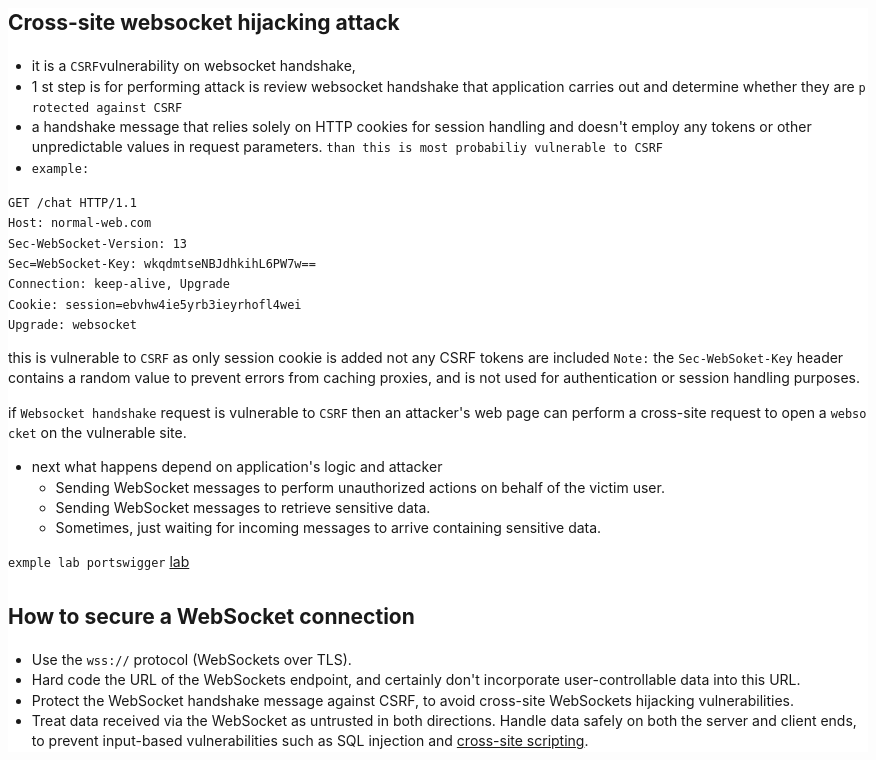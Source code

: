 ## Cross-site websocket hijacking attack

- it is a `CSRF`vulnerability on websocket handshake,
- 1 st step is for performing attack is review websocket handshake that application carries out and determine whether they are `protected against CSRF`
- a handshake message that relies solely on HTTP cookies for session handling and doesn't employ any tokens or other unpredictable values in request parameters. `than this is most probabiliy vulnerable to CSRF`
- `example:`

```
GET /chat HTTP/1.1
Host: normal-web.com
Sec-WebSocket-Version: 13
Sec=WebSocket-Key: wkqdmtseNBJdhkihL6PW7w==
Connection: keep-alive, Upgrade
Cookie: session=ebvhw4ie5yrb3ieyrhofl4wei
Upgrade: websocket

```

this is vulnerable to `CSRF` as only session cookie is added not any CSRF tokens are included
`Note:` the `Sec-WebSoket-Key` header contains a random value to prevent errors from caching proxies, and is not used for authentication or session handling purposes.

if `Websocket handshake` request is vulnerable to `CSRF` then an attacker's web page can perform a cross-site request to open a `websocket` on the vulnerable site.

- next what happens depend on application's logic and attacker
    - Sending WebSocket messages to perform unauthorized actions on behalf of the victim user.
    - Sending WebSocket messages to retrieve sensitive data.
    - Sometimes, just waiting for incoming messages to arrive containing sensitive data.

`exmple lab portswigger` [lab](https://portswigger.net/web-security/websockets/cross-site-websocket-hijacking/lab)

## How to secure a WebSocket connection

- Use the `wss://` protocol (WebSockets over TLS).
- Hard code the URL of the WebSockets endpoint, and certainly don't incorporate user-controllable data into this URL.
- Protect the WebSocket handshake message against CSRF, to avoid cross-site WebSockets hijacking vulnerabilities.
- Treat data received via the WebSocket as untrusted in both directions. Handle data safely on both the server and client ends, to prevent input-based vulnerabilities such as SQL injection and [cross-site scripting](https://portswigger.net/web-security/cross-site-scripting).